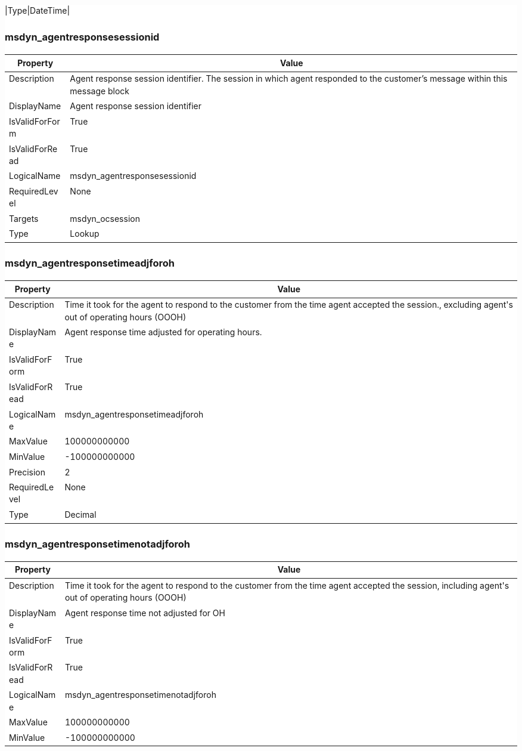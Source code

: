 |Type|DateTime|


### <a name="BKMK_msdyn_agentresponsesessionid"></a> msdyn_agentresponsesessionid

|Property|Value|
|--------|-----|
|Description|Agent response session identifier. The session in which agent responded to the customer’s message within this message block|
|DisplayName|Agent response session identifier|
|IsValidForForm|True|
|IsValidForRead|True|
|LogicalName|msdyn_agentresponsesessionid|
|RequiredLevel|None|
|Targets|msdyn_ocsession|
|Type|Lookup|


### <a name="BKMK_msdyn_agentresponsetimeadjforoh"></a> msdyn_agentresponsetimeadjforoh

|Property|Value|
|--------|-----|
|Description|Time it took for the agent to respond to the customer from the time agent accepted the session., excluding agent's out of operating hours (OOOH)|
|DisplayName|Agent response time adjusted for operating hours.|
|IsValidForForm|True|
|IsValidForRead|True|
|LogicalName|msdyn_agentresponsetimeadjforoh|
|MaxValue|100000000000|
|MinValue|-100000000000|
|Precision|2|
|RequiredLevel|None|
|Type|Decimal|


### <a name="BKMK_msdyn_agentresponsetimenotadjforoh"></a> msdyn_agentresponsetimenotadjforoh

|Property|Value|
|--------|-----|
|Description|Time it took for the agent to respond to the customer from the time agent accepted the session, including agent's out of operating hours (OOOH)|
|DisplayName|Agent response time not adjusted for OH|
|IsValidForForm|True|
|IsValidForRead|True|
|LogicalName|msdyn_agentresponsetimenotadjforoh|
|MaxValue|100000000000|
|MinValue|-100000000000|